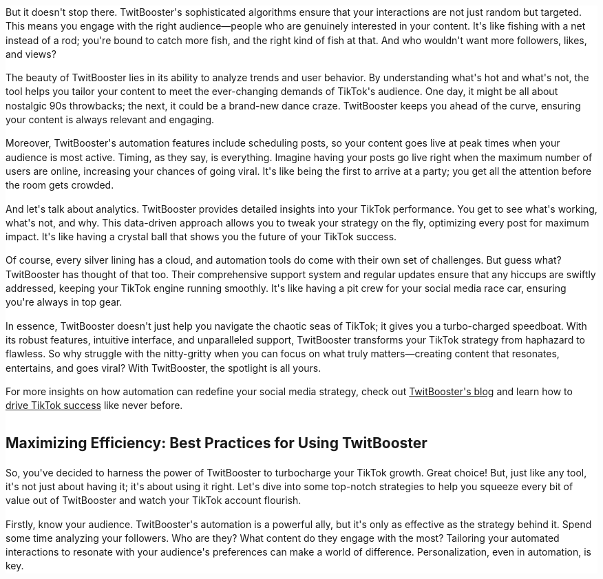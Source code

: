 But it doesn't stop there. TwitBooster's sophisticated algorithms ensure that your interactions are not just random but targeted. This means you engage with the right audience—people who are genuinely interested in your content. It's like fishing with a net instead of a rod; you're bound to catch more fish, and the right kind of fish at that. And who wouldn't want more followers, likes, and views?

The beauty of TwitBooster lies in its ability to analyze trends and user behavior. By understanding what's hot and what's not, the tool helps you tailor your content to meet the ever-changing demands of TikTok's audience. One day, it might be all about nostalgic 90s throwbacks; the next, it could be a brand-new dance craze. TwitBooster keeps you ahead of the curve, ensuring your content is always relevant and engaging.

Moreover, TwitBooster's automation features include scheduling posts, so your content goes live at peak times when your audience is most active. Timing, as they say, is everything. Imagine having your posts go live right when the maximum number of users are online, increasing your chances of going viral. It's like being the first to arrive at a party; you get all the attention before the room gets crowded.



And let's talk about analytics. TwitBooster provides detailed insights into your TikTok performance. You get to see what's working, what's not, and why. This data-driven approach allows you to tweak your strategy on the fly, optimizing every post for maximum impact. It's like having a crystal ball that shows you the future of your TikTok success.

Of course, every silver lining has a cloud, and automation tools do come with their own set of challenges. But guess what? TwitBooster has thought of that too. Their comprehensive support system and regular updates ensure that any hiccups are swiftly addressed, keeping your TikTok engine running smoothly. It's like having a pit crew for your social media race car, ensuring you're always in top gear.

In essence, TwitBooster doesn't just help you navigate the chaotic seas of TikTok; it gives you a turbo-charged speedboat. With its robust features, intuitive interface, and unparalleled support, TwitBooster transforms your TikTok strategy from haphazard to flawless. So why struggle with the nitty-gritty when you can focus on what truly matters—creating content that resonates, entertains, and goes viral? With TwitBooster, the spotlight is all yours.

For more insights on how automation can redefine your social media strategy, check out [TwitBooster's blog](https://twitbooster.com/blog/the-role-of-automation-in-modern-social-media-marketing-insights-and-tips) and learn how to [drive TikTok success](https://twitbooster.com/blog/harness-the-power-of-social-media-automation-how-twitbooster-drives-tiktok-success) like never before.

## Maximizing Efficiency: Best Practices for Using TwitBooster

So, you've decided to harness the power of TwitBooster to turbocharge your TikTok growth. Great choice! But, just like any tool, it's not just about having it; it's about using it right. Let's dive into some top-notch strategies to help you squeeze every bit of value out of TwitBooster and watch your TikTok account flourish.

Firstly, know your audience. TwitBooster's automation is a powerful ally, but it's only as effective as the strategy behind it. Spend some time analyzing your followers. Who are they? What content do they engage with the most? Tailoring your automated interactions to resonate with your audience's preferences can make a world of difference. Personalization, even in automation, is key.
